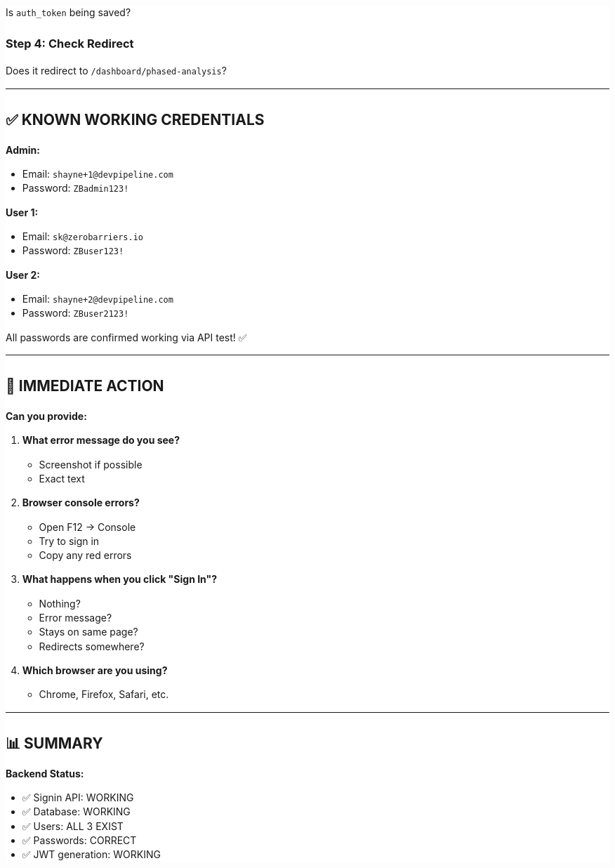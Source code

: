 Is `auth_token` being saved?

### **Step 4: Check Redirect**

Does it redirect to `/dashboard/phased-analysis`?

---

## ✅ KNOWN WORKING CREDENTIALS

**Admin:**
- Email: `shayne+1@devpipeline.com`
- Password: `ZBadmin123!`

**User 1:**
- Email: `sk@zerobarriers.io`
- Password: `ZBuser123!`

**User 2:**
- Email: `shayne+2@devpipeline.com`
- Password: `ZBuser2123!`

All passwords are confirmed working via API test! ✅

---

## 🚨 IMMEDIATE ACTION

**Can you provide:**

1. **What error message do you see?**
   - Screenshot if possible
   - Exact text

2. **Browser console errors?**
   - Open F12 → Console
   - Try to sign in
   - Copy any red errors

3. **What happens when you click "Sign In"?**
   - Nothing?
   - Error message?
   - Stays on same page?
   - Redirects somewhere?

4. **Which browser are you using?**
   - Chrome, Firefox, Safari, etc.

---

## 📊 SUMMARY

**Backend Status:**
- ✅ Signin API: WORKING
- ✅ Database: WORKING
- ✅ Users: ALL 3 EXIST
- ✅ Passwords: CORRECT
- ✅ JWT generation: WORKING
